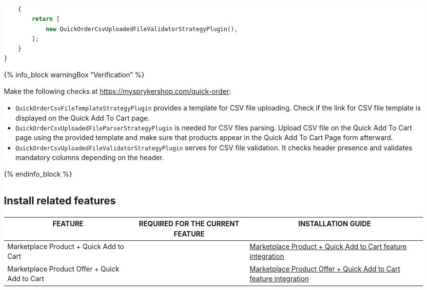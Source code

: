 ```php
	{
		return [
			new QuickOrderCsvUploadedFileValidatorStrategyPlugin(),
		];
	}
}
```

{% info_block warningBox “Verification” %}

Make the following checks at https://mysprykershop.com/quick-order:

* `QuickOrderCsvFileTemplateStrategyPlugin` provides a template for CSV file uploading. Check if the link for CSV file template is displayed on the Quick Add To Cart page.
* `QuickOrderCsvUploadedFileParserStrategyPlugin` is needed for CSV files parsing. Upload CSV file on the Quick Add To Cart page using the provided template and make sure that products appear in the Quick Add To Cart Page form afterward.
* `QuickOrderCsvUploadedFileValidatorStrategyPlugin` serves for CSV file validation. It checks header presence and validates mandatory columns depending on the header.

{% endinfo_block %}

## Install related features

| FEATURE  | REQUIRED FOR THE CURRENT FEATURE | INSTALLATION GUIDE  |
|---------|--------------|--------------|
| Marketplace Product + Quick Add to Cart       |              | [Marketplace Product + Quick Add to Cart feature integration](/docs/marketplace/dev/feature-integration-guides/{{page.version}}/marketplace-product-quick-add-to-cart-feature-integration.html)             |
| Marketplace Product Offer + Quick Add to Cart |              | [Marketplace Product Offer + Quick Add to Cart feature integration](/docs/marketplace/dev/feature-integration-guides/{{page.version}}/marketplace-product-offer-quick-add-to-cart-feature-integration.html) |
